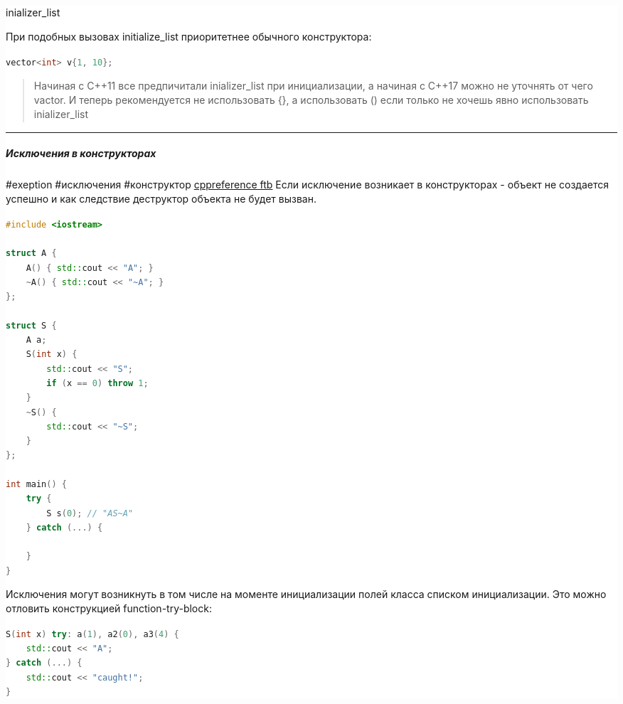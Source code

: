 inializer_list

При подобных вызовах initialize_list приоритетнее обычного конструктора:

```C++
vector<int> v{1, 10};
```

> Начиная с C++11 все предпичитали inializer_list при инициализации, а начиная с C++17 можно не уточнять от чего vactor. И теперь рекомендуется не использовать {}, а использовать () если только не хочешь явно использовать inializer_list

***
##### Исключения в конструкторах
#exeption #исключения #конструктор
[cppreference ftb](https://en.cppreference.com/w/cpp/language/function-try-block)
Если исключение возникает в конструкторах - объект не создается успешно и как следствие деструктор объекта не будет вызван.

```C++
#include <iostream>

struct A {
	A() { std::cout << "A"; }
	~A() { std::cout << "~A"; }
};

struct S {
	A a;
	S(int x) {
		std::cout << "S";
		if (x == 0) throw 1;
	}
	~S() {
		std::cout << "~S";
	}
};

int main() {
	try {
		S s(0); // "AS~A"
	} catch (...) {
	
	}
}
```

Исключения могут возникнуть в том числе на моменте инициализации полей класса списком инициализации. Это можно отловить конструкцией function-try-block:

```C++
S(int x) try: a(1), a2(0), a3(4) {
	std::cout << "A";
} catch (...) {
	std::cout << "caught!";
}
```
